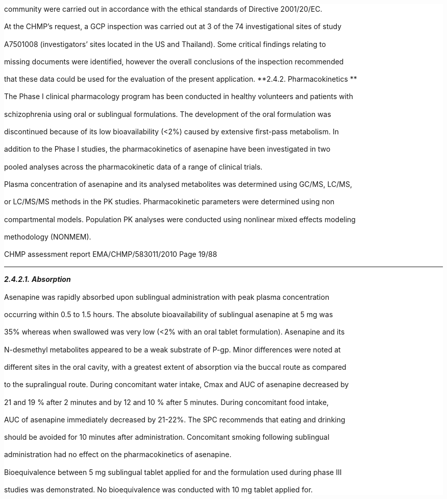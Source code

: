 community were carried out in accordance with the ethical standards of Directive 2001/20/EC.

At the CHMP’s request, a GCP inspection was carried out at 3 of the 74 investigational sites of study

A7501008 (investigators’ sites located in the US and Thailand). Some critical findings relating to

missing documents were identified, however the overall conclusions of the inspection recommended

that these data could be used for the evaluation of the present application. **2.4.2. Pharmacokinetics **

The Phase I clinical pharmacology program has been conducted in healthy volunteers and patients with

schizophrenia using oral or sublingual formulations. The development of the oral formulation was

discontinued because of its low bioavailability (<2%) caused by extensive first-pass metabolism. In

addition to the Phase I studies, the pharmacokinetics of asenapine have been investigated in two

pooled analyses across the pharmacokinetic data of a range of clinical trials.

Plasma concentration of asenapine and its analysed metabolites was determined using GC/MS, LC/MS,

or LC/MS/MS methods in the PK studies. Pharmacokinetic parameters were determined using non

compartmental models. Population PK analyses were conducted using nonlinear mixed effects modeling

methodology (NONMEM).

CHMP assessment report
EMA/CHMP/583011/2010 Page 19/88


-----

***2.4.2.1.*** ***Absorption***

Asenapine was rapidly absorbed upon sublingual administration with peak plasma concentration

occurring within 0.5 to 1.5 hours. The absolute bioavailability of sublingual asenapine at 5 mg was

35% whereas when swallowed was very low (<2% with an oral tablet formulation). Asenapine and its

N-desmethyl metabolites appeared to be a weak substrate of P-gp. Minor differences were noted at

different sites in the oral cavity, with a greatest extent of absorption via the buccal route as compared

to the supralingual route. During concomitant water intake, Cmax and AUC of asenapine decreased by

21 and 19 % after 2 minutes and by 12 and 10 % after 5 minutes. During concomitant food intake,

AUC of asenapine immediately decreased by 21-22%. The SPC recommends that eating and drinking

should be avoided for 10 minutes after administration. Concomitant smoking following sublingual

administration had no effect on the pharmacokinetics of asenapine.

Bioequivalence between 5 mg sublingual tablet applied for and the formulation used during phase III

studies was demonstrated. No bioequivalence was conducted with 10 mg tablet applied for.
